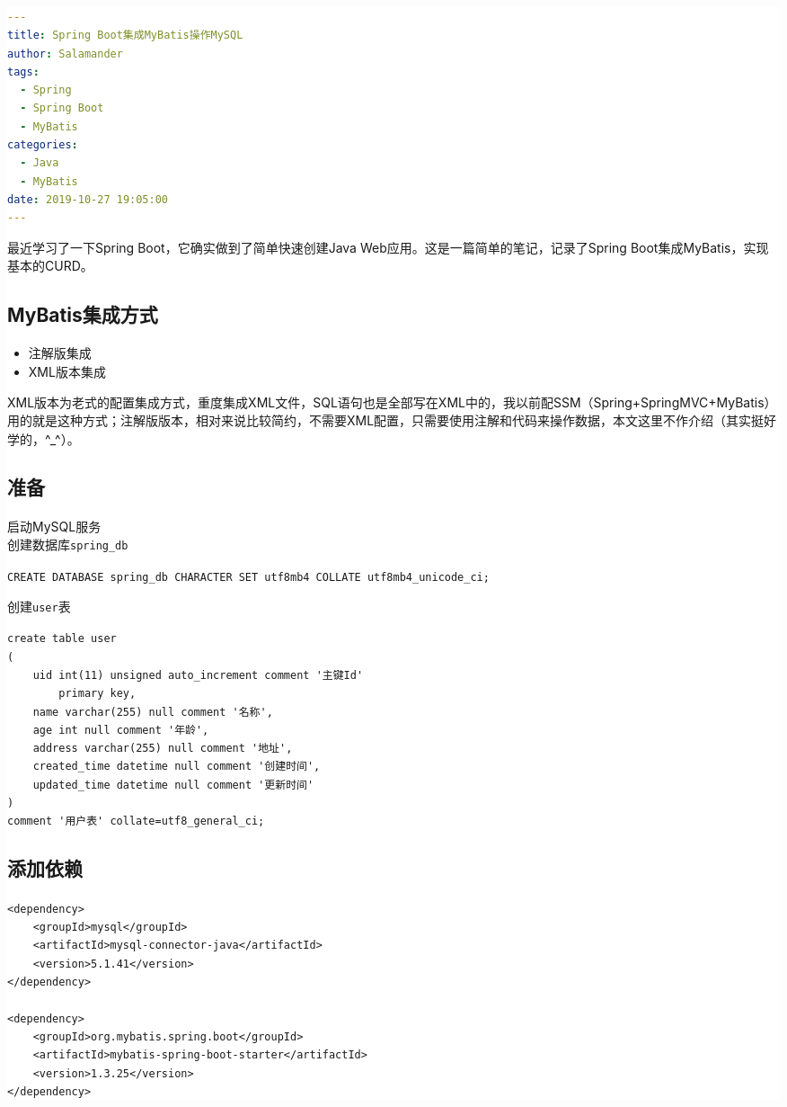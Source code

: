 ```yaml
---
title: Spring Boot集成MyBatis操作MySQL
author: Salamander
tags:
  - Spring
  - Spring Boot
  - MyBatis
categories:
  - Java
  - MyBatis
date: 2019-10-27 19:05:00
---
```

最近学习了一下Spring Boot，它确实做到了简单快速创建Java Web应用。这是一篇简单的笔记，记录了Spring Boot集成MyBatis，实现基本的CURD。

## MyBatis集成方式
* 注解版集成
* XML版本集成

XML版本为老式的配置集成方式，重度集成XML文件，SQL语句也是全部写在XML中的，我以前配SSM（Spring+SpringMVC+MyBatis）用的就是这种方式；注解版版本，相对来说比较简约，不需要XML配置，只需要使用注解和代码来操作数据，本文这里不作介绍（其实挺好学的，^_^）。 





## 准备
启动MySQL服务  
创建数据库`spring_db`
```
CREATE DATABASE spring_db CHARACTER SET utf8mb4 COLLATE utf8mb4_unicode_ci;
```

创建`user`表
```
create table user
(
	uid int(11) unsigned auto_increment comment '主键Id'
		primary key,
	name varchar(255) null comment '名称',
	age int null comment '年龄',
	address varchar(255) null comment '地址',
	created_time datetime null comment '创建时间',
	updated_time datetime null comment '更新时间'
)
comment '用户表' collate=utf8_general_ci;
```


## 添加依赖
```
<dependency>
    <groupId>mysql</groupId>
    <artifactId>mysql-connector-java</artifactId>
    <version>5.1.41</version>
</dependency>

<dependency>
    <groupId>org.mybatis.spring.boot</groupId>
    <artifactId>mybatis-spring-boot-starter</artifactId>
    <version>1.3.25</version>
</dependency>
```

